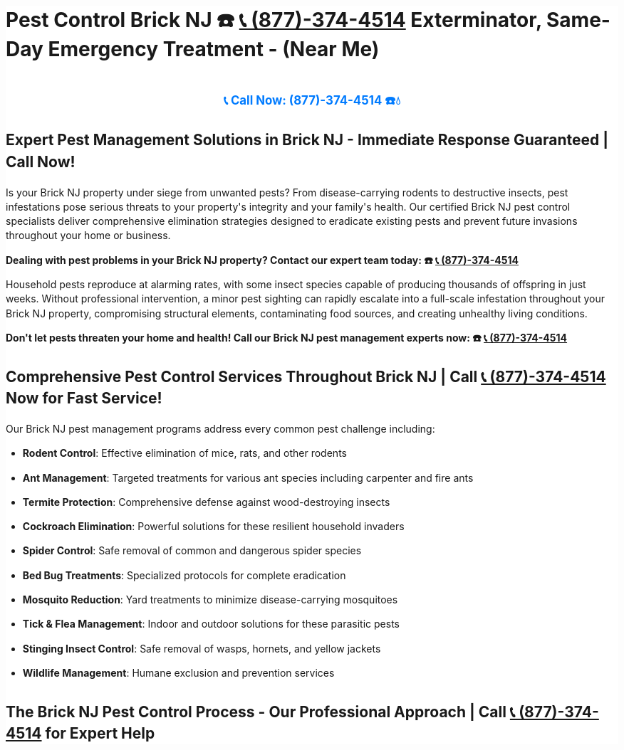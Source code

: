 # Pest Control Brick NJ ☎️ [📞 (877)-374-4514](https://pest-control-4514.netlify.app) Exterminator, Same-Day Emergency Treatment - (Near Me)
# 

<p align="center" style="font-size: 1.2em; font-weight: bold; margin: 20px 0;">
  <a href="https://pest-control-4514.netlify.app" target="_blank" style="color: #007BFF; text-decoration: none;">📞 Call Now: (877)-374-4514 ☎️💧</a>
</p>

## Expert Pest Management Solutions in Brick NJ - Immediate Response Guaranteed | Call  Now!

Is your Brick NJ property under siege from unwanted pests? From disease-carrying rodents to destructive insects, pest infestations pose serious threats to your property's integrity and your family's health. Our certified Brick NJ pest control specialists deliver comprehensive elimination strategies designed to eradicate existing pests and prevent future invasions throughout your home or business.

**Dealing with pest problems in your Brick NJ property? Contact our expert team today: ☎️ [📞 (877)-374-4514](https://pest-control-4514.netlify.app)**

Household pests reproduce at alarming rates, with some insect species capable of producing thousands of offspring in just weeks. Without professional intervention, a minor pest sighting can rapidly escalate into a full-scale infestation throughout your Brick NJ property, compromising structural elements, contaminating food sources, and creating unhealthy living conditions.

**Don't let pests threaten your home and health! Call our Brick NJ pest management experts now: ☎️ [📞 (877)-374-4514](https://pest-control-4514.netlify.app)**

## Comprehensive Pest Control Services Throughout Brick NJ | Call [📞 (877)-374-4514](https://pest-control-4514.netlify.app) Now for Fast Service!

Our Brick NJ pest management programs address every common pest challenge including:

- **Rodent Control**: Effective elimination of mice, rats, and other rodents  

- **Ant Management**: Targeted treatments for various ant species including carpenter and fire ants  

- **Termite Protection**: Comprehensive defense against wood-destroying insects  

- **Cockroach Elimination**: Powerful solutions for these resilient household invaders  

- **Spider Control**: Safe removal of common and dangerous spider species  

- **Bed Bug Treatments**: Specialized protocols for complete eradication  

- **Mosquito Reduction**: Yard treatments to minimize disease-carrying mosquitoes  

- **Tick & Flea Management**: Indoor and outdoor solutions for these parasitic pests  

- **Stinging Insect Control**: Safe removal of wasps, hornets, and yellow jackets  

- **Wildlife Management**: Humane exclusion and prevention services  

## The Brick NJ Pest Control Process - Our Professional Approach | Call [📞 (877)-374-4514](https://pest-control-4514.netlify.app) for Expert Help
